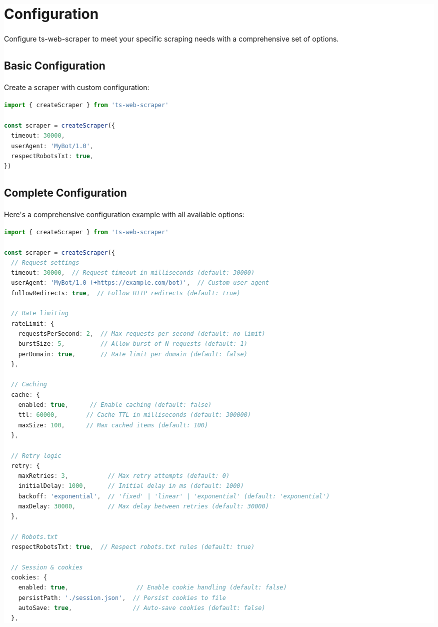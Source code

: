 # Configuration

Configure ts-web-scraper to meet your specific scraping needs with a comprehensive set of options.

## Basic Configuration

Create a scraper with custom configuration:

```typescript
import { createScraper } from 'ts-web-scraper'

const scraper = createScraper({
  timeout: 30000,
  userAgent: 'MyBot/1.0',
  respectRobotsTxt: true,
})
```

## Complete Configuration

Here's a comprehensive configuration example with all available options:

```typescript
import { createScraper } from 'ts-web-scraper'

const scraper = createScraper({
  // Request settings
  timeout: 30000,  // Request timeout in milliseconds (default: 30000)
  userAgent: 'MyBot/1.0 (+https://example.com/bot)',  // Custom user agent
  followRedirects: true,  // Follow HTTP redirects (default: true)

  // Rate limiting
  rateLimit: {
    requestsPerSecond: 2,  // Max requests per second (default: no limit)
    burstSize: 5,          // Allow burst of N requests (default: 1)
    perDomain: true,       // Rate limit per domain (default: false)
  },

  // Caching
  cache: {
    enabled: true,      // Enable caching (default: false)
    ttl: 60000,        // Cache TTL in milliseconds (default: 300000)
    maxSize: 100,      // Max cached items (default: 100)
  },

  // Retry logic
  retry: {
    maxRetries: 3,           // Max retry attempts (default: 0)
    initialDelay: 1000,      // Initial delay in ms (default: 1000)
    backoff: 'exponential',  // 'fixed' | 'linear' | 'exponential' (default: 'exponential')
    maxDelay: 30000,         // Max delay between retries (default: 30000)
  },

  // Robots.txt
  respectRobotsTxt: true,  // Respect robots.txt rules (default: true)

  // Session & cookies
  cookies: {
    enabled: true,                   // Enable cookie handling (default: false)
    persistPath: './session.json',  // Persist cookies to file
    autoSave: true,                 // Auto-save cookies (default: false)
  },

```